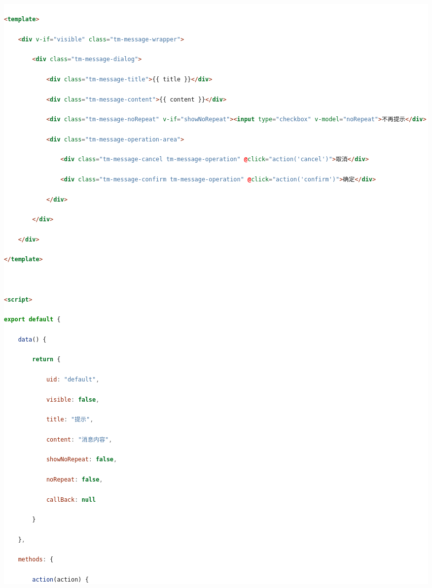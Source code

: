 
```html

<template>

    <div v-if="visible" class="tm-message-wrapper">

        <div class="tm-message-dialog">

            <div class="tm-message-title">{{ title }}</div>

            <div class="tm-message-content">{{ content }}</div>

            <div class="tm-message-noRepeat" v-if="showNoRepeat"><input type="checkbox" v-model="noRepeat">不再提示</div>

            <div class="tm-message-operation-area">

                <div class="tm-message-cancel tm-message-operation" @click="action('cancel')">取消</div>

                <div class="tm-message-confirm tm-message-operation" @click="action('confirm')">确定</div>

            </div>

        </div>

    </div>

</template>



<script>

export default {

    data() {

        return {

            uid: "default",

            visible: false,

            title: "提示",

            content: "消息内容",

            showNoRepeat: false,

            noRepeat: false,

            callBack: null

        }

    },

    methods: {

        action(action) {

```